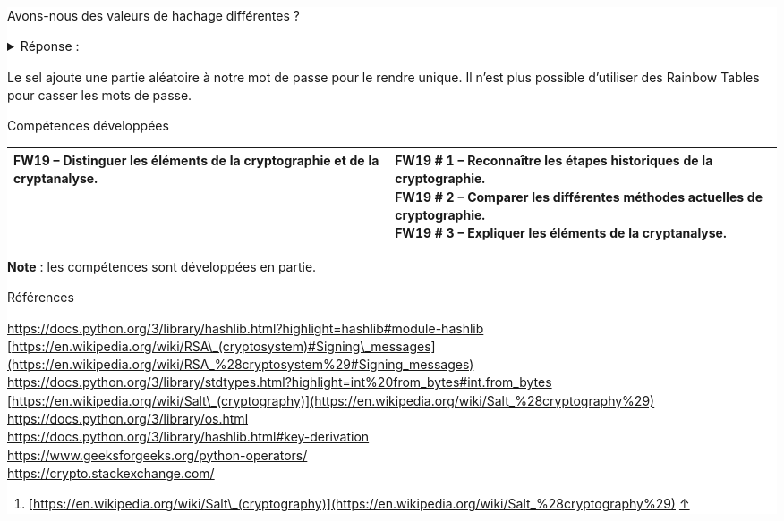 Avons-nous des valeurs de hachage différentes ?

<details><summary markdown="span">Réponse :</summary></details>

Le sel ajoute une partie aléatoire à notre mot de passe pour le rendre unique. Il n’est plus possible d’utiliser des Rainbow Tables pour casser les mots de passe.

Compétences développées

| **FW19** – Distinguer les éléments de la cryptographie et de la cryptanalyse. | **FW19 # 1** – Reconnaître les étapes historiques de la cryptographie.<br>**FW19 # 2** – Comparer les différentes méthodes actuelles de cryptographie.<br>**FW19 # 3** – Expliquer les éléments de la cryptanalyse. |
| :--- | :--- |

**Note** : les compétences sont développées en partie.

Références

<https://docs.python.org/3/library/hashlib.html?highlight=hashlib#module-hashlib>  
[https://en.wikipedia.org/wiki/RSA\_(cryptosystem)#Signing\_messages](https://en.wikipedia.org/wiki/RSA_%28cryptosystem%29#Signing_messages)  
<https://docs.python.org/3/library/stdtypes.html?highlight=int%20from_bytes#int.from_bytes>  
[https://en.wikipedia.org/wiki/Salt\_(cryptography)](https://en.wikipedia.org/wiki/Salt_%28cryptography%29)  
<https://docs.python.org/3/library/os.html>  
<https://docs.python.org/3/library/hashlib.html#key-derivation>  
<https://www.geeksforgeeks.org/python-operators/>  
<https://crypto.stackexchange.com/>

1. [https://en.wikipedia.org/wiki/Salt\_(cryptography)](https://en.wikipedia.org/wiki/Salt_%28cryptography%29) [↑](#footnote-ref-1)